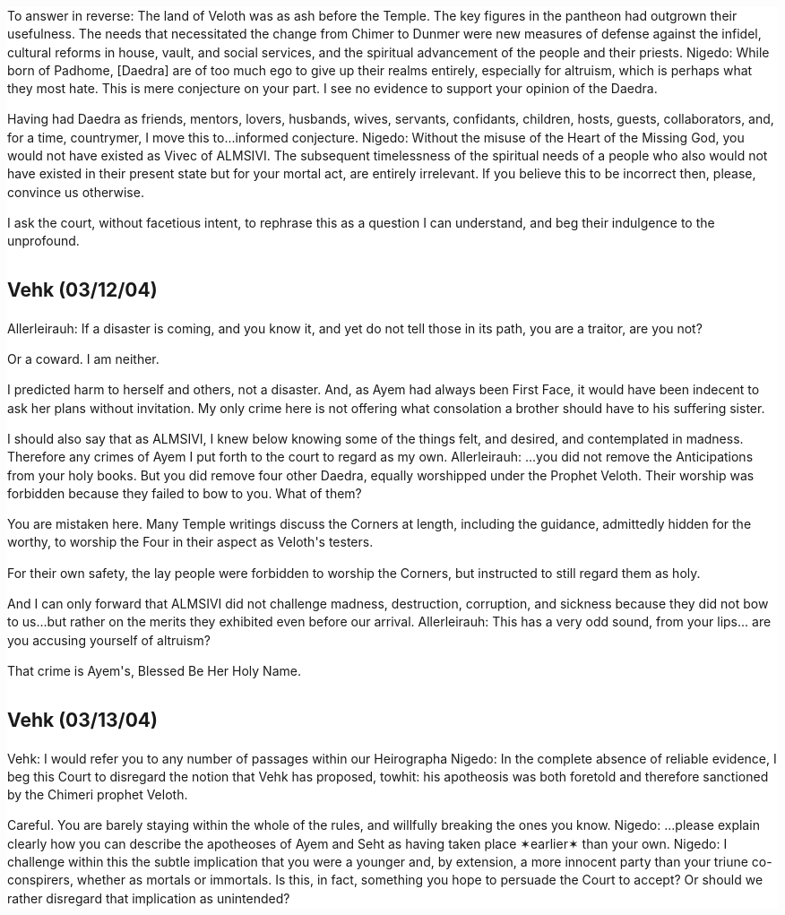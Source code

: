 To answer in reverse: The land of Veloth was as ash before the Temple. The key figures in the pantheon had outgrown their usefulness. The needs that necessitated the change from Chimer to Dunmer were new measures of defense against the infidel, cultural reforms in house, vault, and social services, and the spiritual advancement of the people and their priests.
Nigedo: While born of Padhome, [Daedra] are of too much ego to give up their realms entirely, especially for altruism, which is perhaps what they most hate. This is mere conjecture on your part. I see no evidence to support your opinion of the Daedra.

Having had Daedra as friends, mentors, lovers, husbands, wives, servants, confidants, children, hosts, guests, collaborators, and, for a time, countrymer, I move this to...informed conjecture.
Nigedo: Without the misuse of the Heart of the Missing God, you would not have existed as Vivec of ALMSIVI. The subsequent timelessness of the spiritual needs of a people who also would not have existed in their present state but for your mortal act, are entirely irrelevant. If you believe this to be incorrect then, please, convince us otherwise.

I ask the court, without facetious intent, to rephrase this as a question I can understand, and beg their indulgence to the unprofound.
## Vehk (03/12/04)
Allerleirauh: If a disaster is coming, and you know it, and yet do not tell those in its path, you are a traitor, are you not?

Or a coward. I am neither.

I predicted harm to herself and others, not a disaster. And, as Ayem had always been First Face, it would have been indecent to ask her plans without invitation. My only crime here is not offering what consolation a brother should have to his suffering sister.

I should also say that as ALMSIVI, I knew below knowing some of the things felt, and desired, and contemplated in madness. Therefore any crimes of Ayem I put forth to the court to regard as my own.
Allerleirauh: ...you did not remove the Anticipations from your holy books. But you did remove four other Daedra, equally worshipped under the Prophet Veloth. Their worship was forbidden because they failed to bow to you. What of them?

You are mistaken here. Many Temple writings discuss the Corners at length, including the guidance, admittedly hidden for the worthy, to worship the Four in their aspect as Veloth's testers.

For their own safety, the lay people were forbidden to worship the Corners, but instructed to still regard them as holy.

And I can only forward that ALMSIVI did not challenge madness, destruction, corruption, and sickness because they did not bow to us...but rather on the merits they exhibited even before our arrival.
Allerleirauh: This has a very odd sound, from your lips... are you accusing yourself of altruism?

That crime is Ayem's, Blessed Be Her Holy Name.
## Vehk (03/13/04)
Vehk: I would refer you to any number of passages within our Heirographa
Nigedo: In the complete absence of reliable evidence, I beg this Court to disregard the notion that Vehk has proposed, towhit: his apotheosis was both foretold and therefore sanctioned by the Chimeri prophet Veloth.

Careful. You are barely staying within the whole of the rules, and willfully breaking the ones you know.
Nigedo: ...please explain clearly how you can describe the apotheoses of Ayem and Seht as having taken place ✶earlier✶ than your own.
Nigedo: I challenge within this the subtle implication that you were a younger and, by extension, a more innocent party than your triune co-conspirers, whether as mortals or immortals. Is this, in fact, something you hope to persuade the Court to accept? Or should we rather disregard that implication as unintended?
